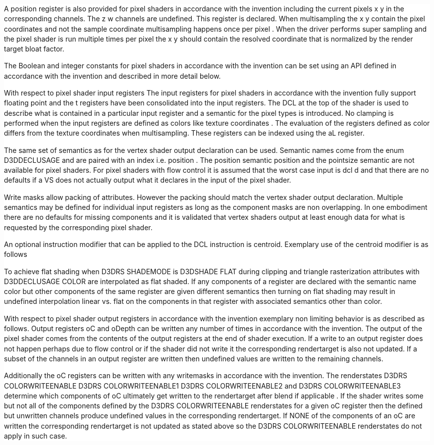 A position register is also provided for pixel shaders in accordance with the invention including the current pixels x y in the corresponding channels. The z w channels are undefined. This register is declared. When multisampling the x y contain the pixel coordinates and not the sample coordinate multisampling happens once per pixel . When the driver performs super sampling and the pixel shader is run multiple times per pixel the x y should contain the resolved coordinate that is normalized by the render target bloat factor.

The Boolean and integer constants for pixel shaders in accordance with the invention can be set using an API defined in accordance with the invention and described in more detail below.

With respect to pixel shader input registers The input registers for pixel shaders in accordance with the invention fully support floating point and the t registers have been consolidated into the input registers. The DCL at the top of the shader is used to describe what is contained in a particular input register and a semantic for the pixel types is introduced. No clamping is performed when the input registers are defined as colors like texture coordinates . The evaluation of the registers defined as color differs from the texture coordinates when multisampling. These registers can be indexed using the aL register.

The same set of semantics as for the vertex shader output declaration can be used. Semantic names come from the enum D3DDECLUSAGE and are paired with an index i.e. position . The position semantic position and the pointsize semantic are not available for pixel shaders. For pixel shaders with flow control it is assumed that the worst case input is dcl d and that there are no defaults if a VS does not actually output what it declares in the input of the pixel shader.

Write masks allow packing of attributes. However the packing should match the vertex shader output declaration. Multiple semantics may be defined for individual input registers as long as the component masks are non overlapping. In one embodiment there are no defaults for missing components and it is validated that vertex shaders output at least enough data for what is requested by the corresponding pixel shader.

An optional instruction modifier that can be applied to the DCL instruction is  centroid. Exemplary use of the  centroid modifier is as follows 

To achieve flat shading when D3DRS SHADEMODE is D3DSHADE FLAT during clipping and triangle rasterization attributes with D3DDECLUSAGE COLOR are interpolated as flat shaded. If any components of a register are declared with the semantic name color but other components of the same register are given different semantics then turning on flat shading may result in undefined interpolation linear vs. flat on the components in that register with associated semantics other than color.

With respect to pixel shader output registers in accordance with the invention exemplary non limiting behavior is as described as follows. Output registers oC and oDepth can be written any number of times in accordance with the invention. The output of the pixel shader comes from the contents of the output registers at the end of shader execution. If a write to an output register does not happen perhaps due to flow control or if the shader did not write it the corresponding rendertarget is also not updated. If a subset of the channels in an output register are written then undefined values are written to the remaining channels.

Additionally the oC registers can be written with any writemasks in accordance with the invention. The renderstates D3DRS COLORWRITEENABLE D3DRS COLORWRITEENABLE1 D3DRS COLORWRITEENABLE2 and D3DRS COLORWRITEENABLE3 determine which components of oC ultimately get written to the rendertarget after blend if applicable . If the shader writes some but not all of the components defined by the D3DRS COLORWRITEENABLE renderstates for a given oC register then the defined but unwritten channels produce undefined values in the corresponding rendertarget. If NONE of the components of an oC are written the corresponding rendertarget is not updated as stated above so the D3DRS COLORWRITEENABLE renderstates do not apply in such case.
